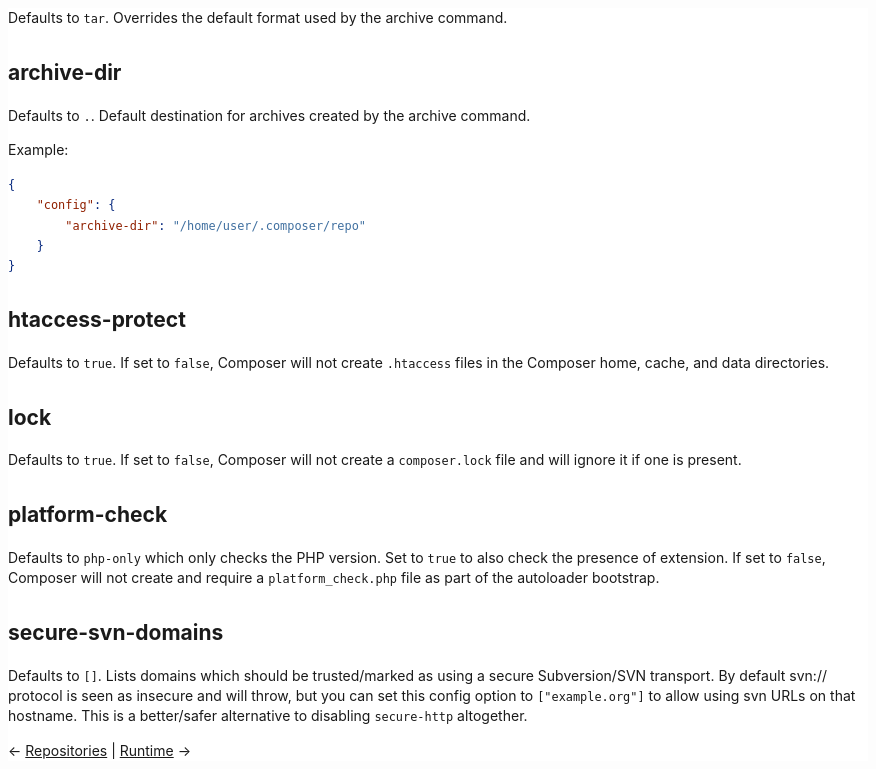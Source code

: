 Defaults to `tar`. Overrides the default format used by the archive command.

## archive-dir

Defaults to `.`. Default destination for archives created by the archive
command.

Example:

```json
{
    "config": {
        "archive-dir": "/home/user/.composer/repo"
    }
}
```

## htaccess-protect

Defaults to `true`. If set to `false`, Composer will not create `.htaccess` files
in the Composer home, cache, and data directories.

## lock

Defaults to `true`. If set to `false`, Composer will not create a `composer.lock`
file and will ignore it if one is present.

## platform-check

Defaults to `php-only` which only checks the PHP version. Set to `true` to also
check the presence of extension. If set to `false`, Composer will not create and
require a `platform_check.php` file as part of the autoloader bootstrap.

## secure-svn-domains

Defaults to `[]`. Lists domains which should be trusted/marked as using a secure
Subversion/SVN transport. By default svn:// protocol is seen as insecure and will
throw, but you can set this config option to `["example.org"]` to allow using svn
URLs on that hostname. This is a better/safer alternative to disabling `secure-http`
altogether.

&larr; [Repositories](05-repositories.md)  |  [Runtime](07-runtime.md) &rarr;
